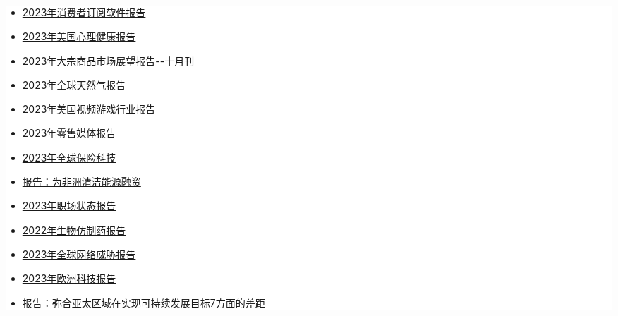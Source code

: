 * [2023年消费者订阅软件报告](http://mp.weixin.qq.com/s?__biz=MjM5NjAxMzgwMA==&mid=2651814920&idx=2&sn=3c58cea05b285a4c77324254920c2fc1&chksm=bd146f8f8a63e6997ee5935381bd6c487afa641ad8d95985d27224254233eb61e41633dfc80a&scene=21#wechat_redirect)

*
  [2023年美国心理健康报告](http://mp.weixin.qq.com/s?__biz=MjM5NjAxMzgwMA==&mid=2651814764&idx=1&sn=3a86086c7e682795977aca79685c6634&chksm=bd1468eb8a63e1fd625a423067e24a6d4bd4581e6b48ae99c2e3bb67dfff6ce950b964e56511&scene=21#wechat_redirect)   

*
  [2023年大宗商品市场展望报告--十月刊](http://mp.weixin.qq.com/s?__biz=MjM5NjAxMzgwMA==&mid=2651814764&idx=2&sn=38b59a27d14653108d28badacec06942&chksm=bd1468eb8a63e1fdcc4b8ca98e2431903ef0b4b9c6fad057c717c68cc3a75c5cf67f02bb06f7&scene=21#wechat_redirect)
* [2023年全球天然气报告](http://mp.weixin.qq.com/s?__biz=MjM5NjAxMzgwMA==&mid=2651814553&idx=1&sn=275e87b5a57eb655aef1104ec0a34a2a&chksm=bd14691e8a63e0088ca1c5a54703cad7fdc24dae1aa694390516e5a46854c875a193a7731619&scene=21#wechat_redirect)  

* [2023年美国视频游戏行业报告](http://mp.weixin.qq.com/s?__biz=MjM5NjAxMzgwMA==&mid=2651814553&idx=2&sn=74604ca35abc9f9c1b9a2d8815cd59c2&chksm=bd14691e8a63e0087ad6d11977e95aa3653690d70f5926631cc8d01a49685216afe88a2f728d&scene=21#wechat_redirect)

* [2023年零售媒体报告](http://mp.weixin.qq.com/s?__biz=MjM5NjAxMzgwMA==&mid=2651814406&idx=1&sn=f9fcafd9ecd9a0f65703ed957a928203&chksm=bd1469818a63e0975f527addc6ffa752504e7cfd39d000777cba13bec417cb4a1a1633b48abe&scene=21#wechat_redirect)  

* [2023年全球保险科技](http://mp.weixin.qq.com/s?__biz=MjM5NjAxMzgwMA==&mid=2651814406&idx=2&sn=0c1c69868f36ac94afc4da102801836e&chksm=bd1469818a63e09745a1938c89ec398aac801940ec21b051453ed9447964698b296ca6d1a562&scene=21#wechat_redirect)

*
  [报告：为非洲清洁能源融资](http://mp.weixin.qq.com/s?__biz=MjM5NjAxMzgwMA==&mid=2651814230&idx=1&sn=4f0b35272bb150612b7a193f8d34a64e&chksm=bd146ad18a63e3c7984abf5f69e9e201b1daaacca5d784f56322dd7e81cee4d8d115659e7dd3&scene=21#wechat_redirect)   

*
  [2023年职场状态报告](http://mp.weixin.qq.com/s?__biz=MjM5NjAxMzgwMA==&mid=2651814230&idx=2&sn=c5f037ac6dcb2c2cae97a7f350c665aa&chksm=bd146ad18a63e3c7da08b7086adbc42396ca6881e090538dd047ce0ba7372ac18c928f97834c&scene=21#wechat_redirect)
* [2022年生物仿制药报告](http://mp.weixin.qq.com/s?__biz=MjM5NjAxMzgwMA==&mid=2651814052&idx=1&sn=ecc5c4606ee9ff0c3d2d5f84d60bc205&chksm=bd146b238a63e2357c6c2aa221a49329da9d09aaae0d7aa18932b40f2987c6948beda0c5cfbc&scene=21#wechat_redirect)  

* [2023年全球网络威胁报告](http://mp.weixin.qq.com/s?__biz=MjM5NjAxMzgwMA==&mid=2651814052&idx=2&sn=219471ef621af6630bfd38a965593521&chksm=bd146b238a63e2355cc541b87f9f0a997bfc84e3797d0f912aa31059bb198241b86b5e0f03f9&scene=21#wechat_redirect)

*
  [2023年欧洲科技报告](http://mp.weixin.qq.com/s?__biz=MjM5NjAxMzgwMA==&mid=2651813901&idx=1&sn=49d8293d765579ae1869c3f138fb0ddd&chksm=bd146b8a8a63e29cff87dfae9feaca792bf6547b40cf239f7b6d89d0cdca9cbf6b20a1db7047&scene=21#wechat_redirect)   

*
  [报告：弥合亚太区域在实现可持续发展目标7方面的差距](http://mp.weixin.qq.com/s?__biz=MjM5NjAxMzgwMA==&mid=2651813901&idx=2&sn=42a51069c140dfd9d8eb8fb88af1aeef&chksm=bd146b8a8a63e29cdf057999cb24cec7400091b824695d9f0e8994137eca67976aeeedddb4c2&scene=21#wechat_redirect)   
